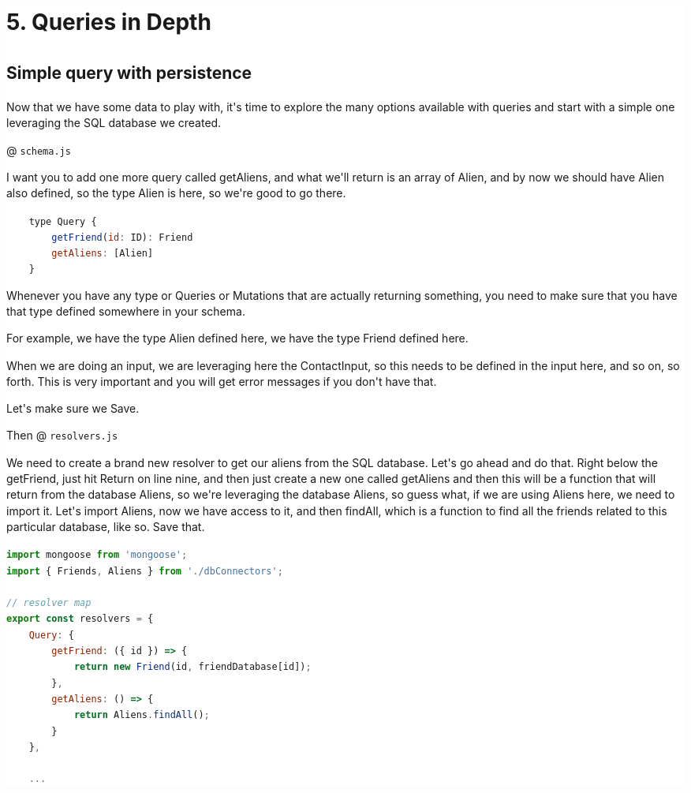 





















# 5. Queries in Depth

## Simple query with persistence

Now that we have some data to play with, it's time to explore the many options available with queries and start with a simple one leveraging the SQL database we created. 

@ `schema.js` 

I want you to add one more query called getAliens, and what we'll return is an array of Alien, and by now we should have Alien also defined, so the type Alien is here, so we're good to go there. 

```jsx
    type Query {
        getFriend(id: ID): Friend
        getAliens: [Alien]
    }
```

Whenever you have any type or Queries or Mutations that are actually returning something, you need to make sure that you have that type defined somewhere in your schema. 

For example, we have the type Alien defined here, we have the type Friend defined here. 

When we are doing an input, we are leveraging here the ContactInput, so this needs to be defined in the input here, and so on, so forth. This is very important and you will get error messages if you don't have that. 

Let's make sure we Save. 

Then @ `resolvers.js`

We need to create a brand new resolver to get our aliens from the SQL database. Let's go ahead and do that. Right below the getFriend, just hit Return on line nine, and then just create a new one called getAliens and then this will be a function that will return from the database Aliens, so we're leveraging the database Aliens, so guess what, if we are using Aliens here, we need to import it. Let's import Aliens, now we have access to it, and then findAll, which is a function to find all the friends related to this particular database, like so. Save that. 

```jsx
import mongoose from 'mongoose';
import { Friends, Aliens } from './dbConnectors';

// resolver map
export const resolvers = {
    Query: {
        getFriend: ({ id }) => {
            return new Friend(id, friendDatabase[id]);
        },
        getAliens: () => {
            return Aliens.findAll();
        }
    },
    
    ...
```